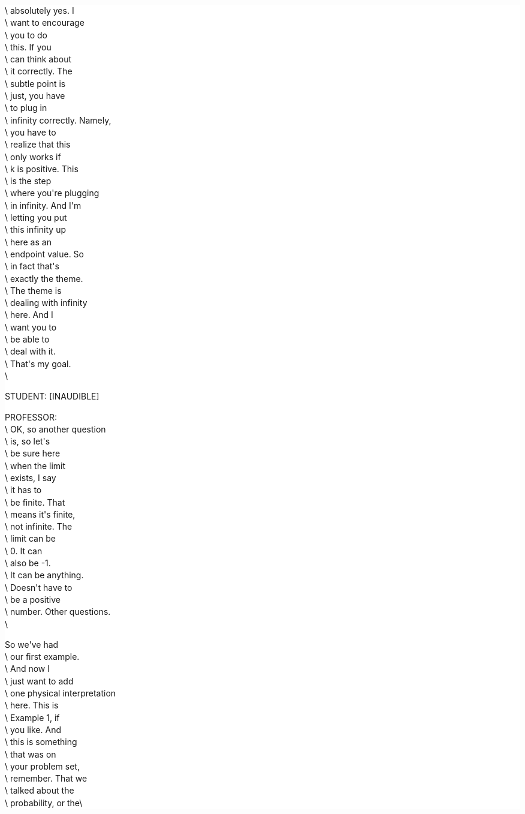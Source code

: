   \ <span m='948910'>absolutely</span> <span m='949570'>yes.</span> <span m='949870'>I</span>\
  \ <span m='950000'>want</span> <span m='950200'>to</span> <span m='950280'>encourage</span>\
  \ <span m='950840'>you</span> <span m='950960'>to</span> <span m='951090'>do</span>\
  \ <span m='951230'>this.</span> <span m='951550'>If</span> <span m='951730'>you</span>\
  \ <span m='951800'>can</span> <span m='951930'>think</span> <span m='952170'>about</span>\
  \ <span m='952440'>it</span> <span m='952530'>correctly.</span> <span m='953660'>The</span>\
  \ <span m='953770'>subtle</span> <span m='954160'>point</span> <span m='954520'>is</span>\
  \ <span m='954730'>just,</span> <span m='954980'>you</span> <span m='955060'>have</span>\
  \ <span m='955170'>to</span> <span m='955260'>plug</span> <span m='955570'>in</span>\
  \ <span m='955650'>infinity</span> <span m='956210'>correctly.</span> <span m='957270'>Namely,</span>\
  \ <span m='957650'>you</span> <span m='957740'>have</span> <span m='957880'>to</span>\
  \ <span m='957960'>realize</span> <span m='958380'>that</span> <span m='959250'>this</span>\
  \ <span m='959530'>only</span> <span m='959830'>works</span> <span m='960120'>if</span>\
  \ <span m='960240'>k is</span> <span m='960630'>positive.</span> <span m='961190'>This</span>\
  \ <span m='961340'>is</span> <span m='961470'>the</span> <span m='961560'>step</span>\
  \ <span m='961980'>where</span> <span m='962100'>you're</span> <span m='962230'>plugging</span>\
  \ <span m='962590'>in infinity.</span> <span m='963240'>And</span> <span m='963560'>I'm</span>\
  \ <span m='963670'>letting</span> <span m='964030'>you</span> <span m='964580'>put</span>\
  \ <span m='964800'>this</span> <span m='965030'>infinity</span> <span m='965600'>up</span>\
  \ <span m='965750'>here</span> <span m='966630'>as</span> <span m='966790'>an</span>\
  \ <span m='966940'>endpoint</span> <span m='967450'>value.</span> <span m='968390'>So</span>\
  \ <span m='969930'>in</span> <span m='970080'>fact</span> <span m='970340'>that's</span>\
  \ <span m='970510'>exactly</span> <span m='971010'>the</span> <span m='971140'>theme.</span>\
  \ <span m='972470'>The</span> <span m='972790'>theme</span> <span m='973250'>is</span>\
  \ <span m='973900'>dealing</span> <span m='974240'>with</span> <span m='974430'>infinity</span>\
  \ <span m='975310'>here.</span> <span m='976810'>And</span> <span m='976940'>I</span>\
  \ <span m='976990'>want</span> <span m='977290'>you</span> <span m='977400'>to</span>\
  \ <span m='977500'>be</span> <span m='977600'>able</span> <span m='977760'>to</span>\
  \ <span m='977870'>deal</span> <span m='978100'>with</span> <span m='978310'>it.</span>\
  \ <span m='978550'>That's</span> <span m='979150'>my</span> <span m='979300'>goal.</span>\
  \ </p><p><span m='980440'>STUDENT: [INAUDIBLE]</span> </p><p><span m='992660'>PROFESSOR:\
  \ OK, so</span> <span m='992800'>another</span> <span m='993110'>question</span>\
  \ <span m='994460'>is,</span> <span m='995060'>so</span> <span m='995340'>let's</span>\
  \ <span m='995590'>be</span> <span m='995810'>sure</span> <span m='996180'>here</span>\
  \ <span m='996490'>when</span> <span m='996740'>the</span> <span m='997230'>limit</span>\
  \ <span m='997480'>exists,</span> <span m='997940'>I</span> <span m='998130'>say</span>\
  \ <span m='998400'>it</span> <span m='998490'>has</span> <span m='998770'>to</span>\
  \ <span m='998870'>be</span> <span m='999010'>finite.</span> <span m='1000640'>That</span>\
  \ <span m='1000840'>means</span> <span m='1001100'>it's</span> <span m='1001240'>finite,</span>\
  \ <span m='1002330'>not</span> <span m='1003660'>infinite.</span> <span m='1006910'>The</span>\
  \ <span m='1007080'>limit</span> <span m='1007370'>can</span> <span m='1007530'>be</span>\
  \ <span m='1007660'>0.</span> <span m='1008270'>It</span> <span m='1008400'>can</span>\
  \ <span m='1008540'>also</span> <span m='1008850'>be</span> <span m='1010270'>-1.</span>\
  \ <span m='1010790'>It can</span> <span m='1011040'>be</span> <span m='1011150'>anything.</span>\
  \ <span m='1011880'>Doesn't</span> <span m='1012200'>have</span> <span m='1012370'>to</span>\
  \ <span m='1012470'>be</span> <span m='1013670'>a</span> <span m='1013760'>positive</span>\
  \ <span m='1014230'>number.</span> <span m='1018590'>Other</span> <span m='1018790'>questions.</span>\
  \ </p><p><span m='1024840'>So</span> <span m='1025040'>we've</span> <span m='1025200'>had</span>\
  \ <span m='1025380'>our</span> <span m='1025480'>first</span> <span m='1026080'>example.</span>\
  \ <span m='1027180'>And</span> <span m='1027410'>now</span> <span m='1027640'>I</span>\
  \ <span m='1027700'>just</span> <span m='1027980'>want to</span> <span m='1028220'>add</span>\
  \ <span m='1031230'>one</span> <span m='1032160'>physical</span> <span m='1032700'>interpretation</span>\
  \ <span m='1033540'>here.</span> <span m='1043650'>This</span> <span m='1043830'>is</span>\
  \ <span m='1044450'>Example</span> <span m='1044950'>1,</span> <span m='1045260'>if</span>\
  \ <span m='1045370'>you</span> <span m='1045490'>like.</span> <span m='1049430'>And</span>\
  \ <span m='1049540'>this</span> <span m='1049670'>is</span> <span m='1049800'>something</span>\
  \ <span m='1050070'>that</span> <span m='1050140'>was</span> <span m='1050300'>on</span>\
  \ <span m='1050530'>your</span> <span m='1050650'>problem</span> <span m='1051180'>set,</span>\
  \ <span m='1051880'>remember.</span> <span m='1052930'>That</span> <span m='1053830'>we</span>\
  \ <span m='1054140'>talked</span> <span m='1054460'>about</span> <span m='1054710'>the</span>\
  \ <span m='1054800'>probability,</span> <span m='1055830'>or</span> <span m='1056020'>the</span>\